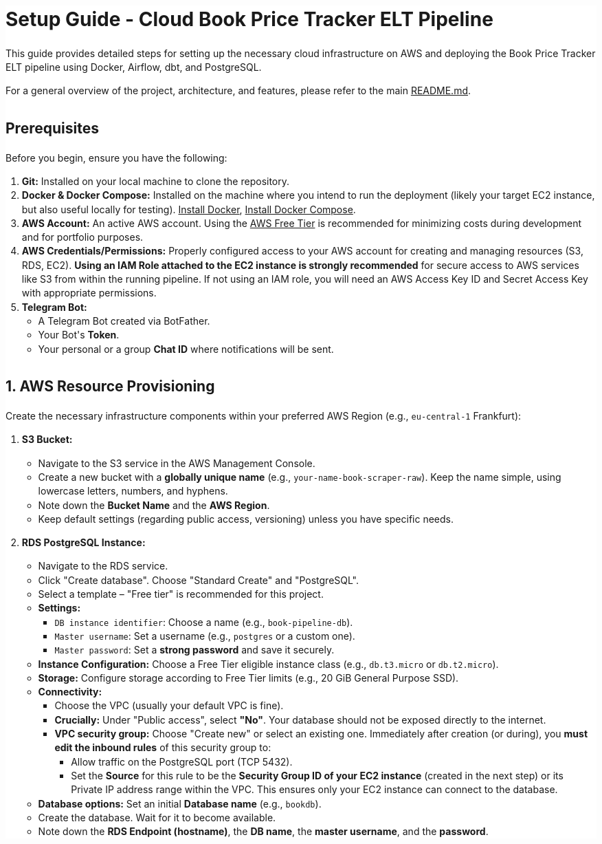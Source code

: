 # Setup Guide - Cloud Book Price Tracker ELT Pipeline

This guide provides detailed steps for setting up the necessary cloud infrastructure on AWS and deploying the Book Price Tracker ELT pipeline using Docker, Airflow, dbt, and PostgreSQL.

For a general overview of the project, architecture, and features, please refer to the main [README.md](../README.md).

## Prerequisites

Before you begin, ensure you have the following:

1.  **Git:** Installed on your local machine to clone the repository.
2.  **Docker & Docker Compose:** Installed on the machine where you intend to run the deployment (likely your target EC2 instance, but also useful locally for testing). [Install Docker](https://docs.docker.com/engine/install/), [Install Docker Compose](https://docs.docker.com/compose/install/).
3.  **AWS Account:** An active AWS account. Using the [AWS Free Tier](https://aws.amazon.com/free/) is recommended for minimizing costs during development and for portfolio purposes.
4.  **AWS Credentials/Permissions:** Properly configured access to your AWS account for creating and managing resources (S3, RDS, EC2). **Using an IAM Role attached to the EC2 instance is strongly recommended** for secure access to AWS services like S3 from within the running pipeline. If not using an IAM role, you will need an AWS Access Key ID and Secret Access Key with appropriate permissions.
5.  **Telegram Bot:**
    * A Telegram Bot created via BotFather.
    * Your Bot's **Token**.
    * Your personal or a group **Chat ID** where notifications will be sent.

## 1. AWS Resource Provisioning

Create the necessary infrastructure components within your preferred AWS Region (e.g., `eu-central-1` Frankfurt):

1.  **S3 Bucket:**
    * Navigate to the S3 service in the AWS Management Console.
    * Create a new bucket with a **globally unique name** (e.g., `your-name-book-scraper-raw`). Keep the name simple, using lowercase letters, numbers, and hyphens.
    * Note down the **Bucket Name** and the **AWS Region**.
    * Keep default settings (regarding public access, versioning) unless you have specific needs.

2.  **RDS PostgreSQL Instance:**
    * Navigate to the RDS service.
    * Click "Create database". Choose "Standard Create" and "PostgreSQL".
    * Select a template – "Free tier" is recommended for this project.
    * **Settings:**
        * `DB instance identifier`: Choose a name (e.g., `book-pipeline-db`).
        * `Master username`: Set a username (e.g., `postgres` or a custom one).
        * `Master password`: Set a **strong password** and save it securely.
    * **Instance Configuration:** Choose a Free Tier eligible instance class (e.g., `db.t3.micro` or `db.t2.micro`).
    * **Storage:** Configure storage according to Free Tier limits (e.g., 20 GiB General Purpose SSD).
    * **Connectivity:**
        * Choose the VPC (usually your default VPC is fine).
        * **Crucially:** Under "Public access", select **"No"**. Your database should not be exposed directly to the internet.
        * **VPC security group:** Choose "Create new" or select an existing one. Immediately after creation (or during), you **must edit the inbound rules** of this security group to:
            * Allow traffic on the PostgreSQL port (TCP 5432).
            * Set the **Source** for this rule to be the **Security Group ID of your EC2 instance** (created in the next step) or its Private IP address range within the VPC. This ensures only your EC2 instance can connect to the database.
    * **Database options:** Set an initial **Database name** (e.g., `bookdb`).
    * Create the database. Wait for it to become available.
    * Note down the **RDS Endpoint (hostname)**, the **DB name**, the **master username**, and the **password**.